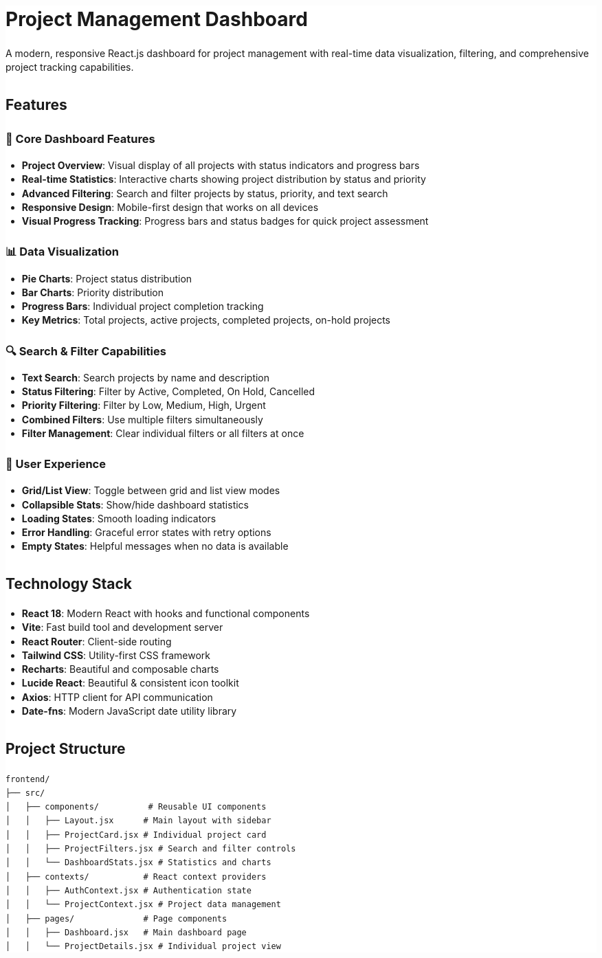 # Project Management Dashboard

A modern, responsive React.js dashboard for project management with real-time data visualization, filtering, and comprehensive project tracking capabilities.

## Features

### 🎯 Core Dashboard Features
- **Project Overview**: Visual display of all projects with status indicators and progress bars
- **Real-time Statistics**: Interactive charts showing project distribution by status and priority
- **Advanced Filtering**: Search and filter projects by status, priority, and text search
- **Responsive Design**: Mobile-first design that works on all devices
- **Visual Progress Tracking**: Progress bars and status badges for quick project assessment

### 📊 Data Visualization
- **Pie Charts**: Project status distribution
- **Bar Charts**: Priority distribution
- **Progress Bars**: Individual project completion tracking
- **Key Metrics**: Total projects, active projects, completed projects, on-hold projects

### 🔍 Search & Filter Capabilities
- **Text Search**: Search projects by name and description
- **Status Filtering**: Filter by Active, Completed, On Hold, Cancelled
- **Priority Filtering**: Filter by Low, Medium, High, Urgent
- **Combined Filters**: Use multiple filters simultaneously
- **Filter Management**: Clear individual filters or all filters at once

### 📱 User Experience
- **Grid/List View**: Toggle between grid and list view modes
- **Collapsible Stats**: Show/hide dashboard statistics
- **Loading States**: Smooth loading indicators
- **Error Handling**: Graceful error states with retry options
- **Empty States**: Helpful messages when no data is available

## Technology Stack

- **React 18**: Modern React with hooks and functional components
- **Vite**: Fast build tool and development server
- **React Router**: Client-side routing
- **Tailwind CSS**: Utility-first CSS framework
- **Recharts**: Beautiful and composable charts
- **Lucide React**: Beautiful & consistent icon toolkit
- **Axios**: HTTP client for API communication
- **Date-fns**: Modern JavaScript date utility library

## Project Structure

```
frontend/
├── src/
│   ├── components/          # Reusable UI components
│   │   ├── Layout.jsx      # Main layout with sidebar
│   │   ├── ProjectCard.jsx # Individual project card
│   │   ├── ProjectFilters.jsx # Search and filter controls
│   │   └── DashboardStats.jsx # Statistics and charts
│   ├── contexts/           # React context providers
│   │   ├── AuthContext.jsx # Authentication state
│   │   └── ProjectContext.jsx # Project data management
│   ├── pages/              # Page components
│   │   ├── Dashboard.jsx   # Main dashboard page
│   │   └── ProjectDetails.jsx # Individual project view
```